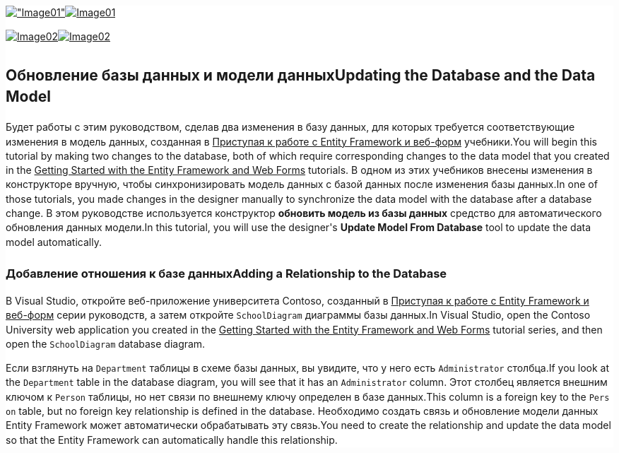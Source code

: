 <span data-ttu-id="74208-171">[!["Image01"](using-the-entity-framework-and-the-objectdatasource-control-part-1-getting-started/_static/image4.png)](using-the-entity-framework-and-the-objectdatasource-control-part-1-getting-started/_static/image3.png)</span><span class="sxs-lookup"><span data-stu-id="74208-171">[![Image01](using-the-entity-framework-and-the-objectdatasource-control-part-1-getting-started/_static/image4.png)](using-the-entity-framework-and-the-objectdatasource-control-part-1-getting-started/_static/image3.png)</span></span>

<span data-ttu-id="74208-172">[![Image02](using-the-entity-framework-and-the-objectdatasource-control-part-1-getting-started/_static/image6.png)](using-the-entity-framework-and-the-objectdatasource-control-part-1-getting-started/_static/image5.png)</span><span class="sxs-lookup"><span data-stu-id="74208-172">[![Image02](using-the-entity-framework-and-the-objectdatasource-control-part-1-getting-started/_static/image6.png)](using-the-entity-framework-and-the-objectdatasource-control-part-1-getting-started/_static/image5.png)</span></span>

## <a name="updating-the-database-and-the-data-model"></a><span data-ttu-id="74208-173">Обновление базы данных и модели данных</span><span class="sxs-lookup"><span data-stu-id="74208-173">Updating the Database and the Data Model</span></span>

<span data-ttu-id="74208-174">Будет работы с этим руководством, сделав два изменения в базу данных, для которых требуется соответствующие изменения в модель данных, созданная в [Приступая к работе с Entity Framework и веб-форм](../getting-started-with-ef/the-entity-framework-and-aspnet-getting-started-part-1.md) учебники.</span><span class="sxs-lookup"><span data-stu-id="74208-174">You will begin this tutorial by making two changes to the database, both of which require corresponding changes to the data model that you created in the [Getting Started with the Entity Framework and Web Forms](../getting-started-with-ef/the-entity-framework-and-aspnet-getting-started-part-1.md) tutorials.</span></span> <span data-ttu-id="74208-175">В одном из этих учебников внесены изменения в конструкторе вручную, чтобы синхронизировать модель данных с базой данных после изменения базы данных.</span><span class="sxs-lookup"><span data-stu-id="74208-175">In one of those tutorials, you made changes in the designer manually to synchronize the data model with the database after a database change.</span></span> <span data-ttu-id="74208-176">В этом руководстве используется конструктор **обновить модель из базы данных** средство для автоматического обновления данных модели.</span><span class="sxs-lookup"><span data-stu-id="74208-176">In this tutorial, you will use the designer's **Update Model From Database** tool to update the data model automatically.</span></span>

### <a name="adding-a-relationship-to-the-database"></a><span data-ttu-id="74208-177">Добавление отношения к базе данных</span><span class="sxs-lookup"><span data-stu-id="74208-177">Adding a Relationship to the Database</span></span>

<span data-ttu-id="74208-178">В Visual Studio, откройте веб-приложение университета Contoso, созданный в [Приступая к работе с Entity Framework и веб-форм](../getting-started-with-ef/the-entity-framework-and-aspnet-getting-started-part-1.md) серии руководств, а затем откройте `SchoolDiagram` диаграммы базы данных.</span><span class="sxs-lookup"><span data-stu-id="74208-178">In Visual Studio, open the Contoso University web application you created in the [Getting Started with the Entity Framework and Web Forms](../getting-started-with-ef/the-entity-framework-and-aspnet-getting-started-part-1.md) tutorial series, and then open the `SchoolDiagram` database diagram.</span></span>

<span data-ttu-id="74208-179">Если взглянуть на `Department` таблицы в схеме базы данных, вы увидите, что у него есть `Administrator` столбца.</span><span class="sxs-lookup"><span data-stu-id="74208-179">If you look at the `Department` table in the database diagram, you will see that it has an `Administrator` column.</span></span> <span data-ttu-id="74208-180">Этот столбец является внешним ключом к `Person` таблицы, но нет связи по внешнему ключу определен в базе данных.</span><span class="sxs-lookup"><span data-stu-id="74208-180">This column is a foreign key to the `Person` table, but no foreign key relationship is defined in the database.</span></span> <span data-ttu-id="74208-181">Необходимо создать связь и обновление модели данных Entity Framework может автоматически обрабатывать эту связь.</span><span class="sxs-lookup"><span data-stu-id="74208-181">You need to create the relationship and update the data model so that the Entity Framework can automatically handle this relationship.</span></span>
